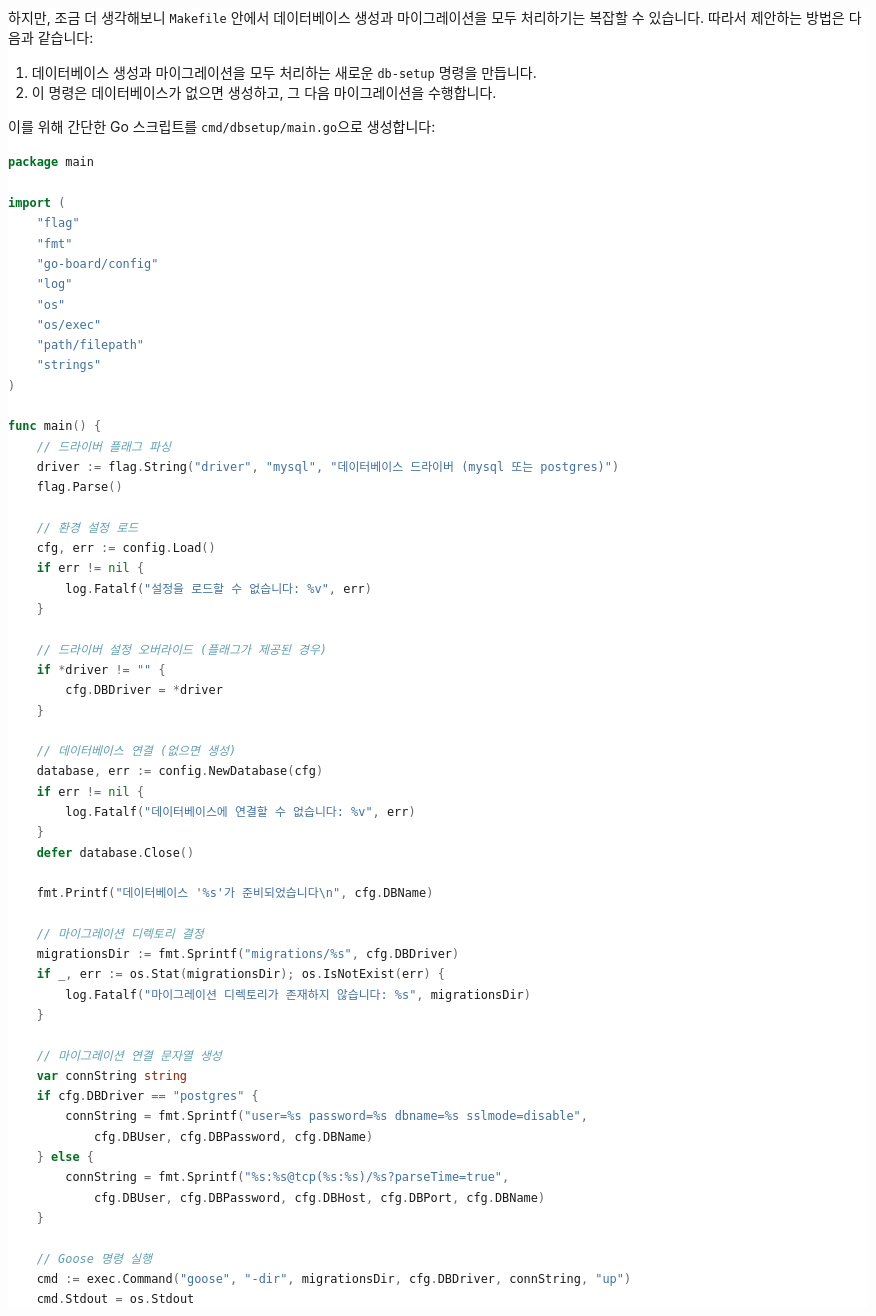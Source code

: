 하지만, 조금 더 생각해보니 `Makefile` 안에서 데이터베이스 생성과 마이그레이션을 모두 처리하기는 복잡할 수 있습니다. 따라서 제안하는 방법은 다음과 같습니다:

1. 데이터베이스 생성과 마이그레이션을 모두 처리하는 새로운 `db-setup` 명령을 만듭니다.
2. 이 명령은 데이터베이스가 없으면 생성하고, 그 다음 마이그레이션을 수행합니다.

이를 위해 간단한 Go 스크립트를 `cmd/dbsetup/main.go`으로 생성합니다:

```go
package main

import (
	"flag"
	"fmt"
	"go-board/config"
	"log"
	"os"
	"os/exec"
	"path/filepath"
	"strings"
)

func main() {
	// 드라이버 플래그 파싱
	driver := flag.String("driver", "mysql", "데이터베이스 드라이버 (mysql 또는 postgres)")
	flag.Parse()

	// 환경 설정 로드
	cfg, err := config.Load()
	if err != nil {
		log.Fatalf("설정을 로드할 수 없습니다: %v", err)
	}

	// 드라이버 설정 오버라이드 (플래그가 제공된 경우)
	if *driver != "" {
		cfg.DBDriver = *driver
	}

	// 데이터베이스 연결 (없으면 생성)
	database, err := config.NewDatabase(cfg)
	if err != nil {
		log.Fatalf("데이터베이스에 연결할 수 없습니다: %v", err)
	}
	defer database.Close()

	fmt.Printf("데이터베이스 '%s'가 준비되었습니다\n", cfg.DBName)

	// 마이그레이션 디렉토리 결정
	migrationsDir := fmt.Sprintf("migrations/%s", cfg.DBDriver)
	if _, err := os.Stat(migrationsDir); os.IsNotExist(err) {
		log.Fatalf("마이그레이션 디렉토리가 존재하지 않습니다: %s", migrationsDir)
	}

	// 마이그레이션 연결 문자열 생성
	var connString string
	if cfg.DBDriver == "postgres" {
		connString = fmt.Sprintf("user=%s password=%s dbname=%s sslmode=disable", 
			cfg.DBUser, cfg.DBPassword, cfg.DBName)
	} else {
		connString = fmt.Sprintf("%s:%s@tcp(%s:%s)/%s?parseTime=true", 
			cfg.DBUser, cfg.DBPassword, cfg.DBHost, cfg.DBPort, cfg.DBName)
	}

	// Goose 명령 실행
	cmd := exec.Command("goose", "-dir", migrationsDir, cfg.DBDriver, connString, "up")
	cmd.Stdout = os.Stdout
```
